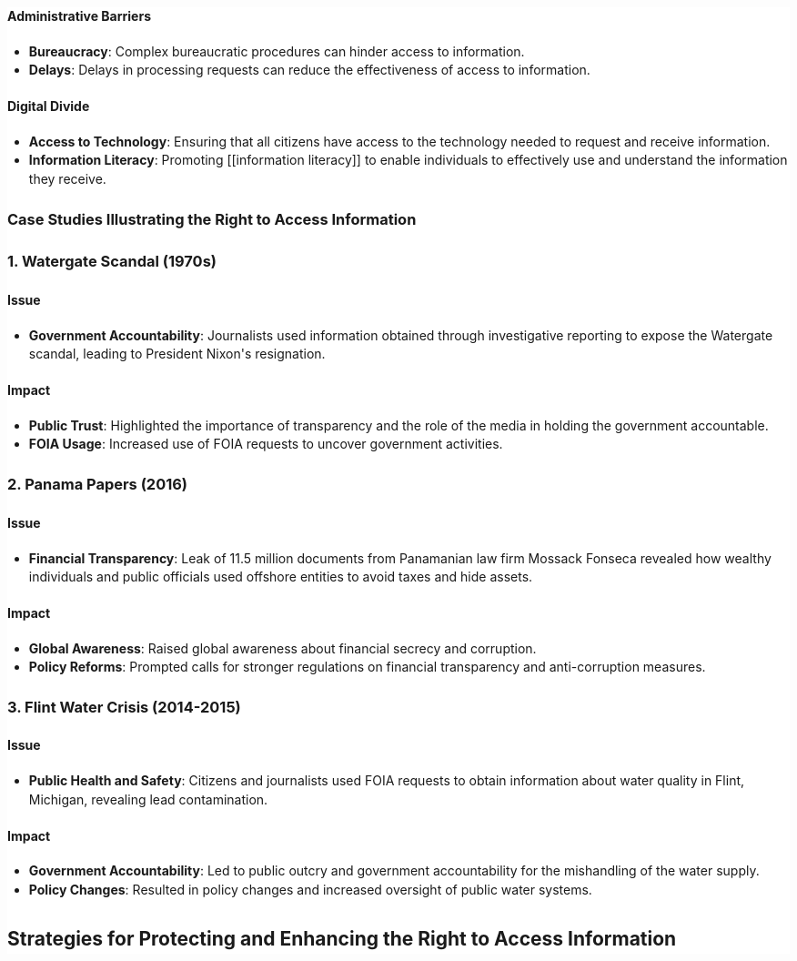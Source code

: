#### Administrative Barriers

- **Bureaucracy**: Complex bureaucratic procedures can hinder access to information.
- **Delays**: Delays in processing requests can reduce the effectiveness of access to information.

#### Digital Divide

- **Access to Technology**: Ensuring that all citizens have access to the technology needed to request and receive information.
- **Information Literacy**: Promoting [[information literacy]] to enable individuals to effectively use and understand the information they receive.

### Case Studies Illustrating the Right to Access Information

### 1. Watergate Scandal (1970s)

#### Issue
- **Government Accountability**: Journalists used information obtained through investigative reporting to expose the Watergate scandal, leading to President Nixon's resignation.

#### Impact
- **Public Trust**: Highlighted the importance of transparency and the role of the media in holding the government accountable.
- **FOIA Usage**: Increased use of FOIA requests to uncover government activities.

### 2. Panama Papers (2016)

#### Issue
- **Financial Transparency**: Leak of 11.5 million documents from Panamanian law firm Mossack Fonseca revealed how wealthy individuals and public officials used offshore entities to avoid taxes and hide assets.

#### Impact
- **Global Awareness**: Raised global awareness about financial secrecy and corruption.
- **Policy Reforms**: Prompted calls for stronger regulations on financial transparency and anti-corruption measures.

### 3. Flint Water Crisis (2014-2015)

#### Issue
- **Public Health and Safety**: Citizens and journalists used FOIA requests to obtain information about water quality in Flint, Michigan, revealing lead contamination.

#### Impact
- **Government Accountability**: Led to public outcry and government accountability for the mishandling of the water supply.
- **Policy Changes**: Resulted in policy changes and increased oversight of public water systems.

## Strategies for Protecting and Enhancing the Right to Access Information
